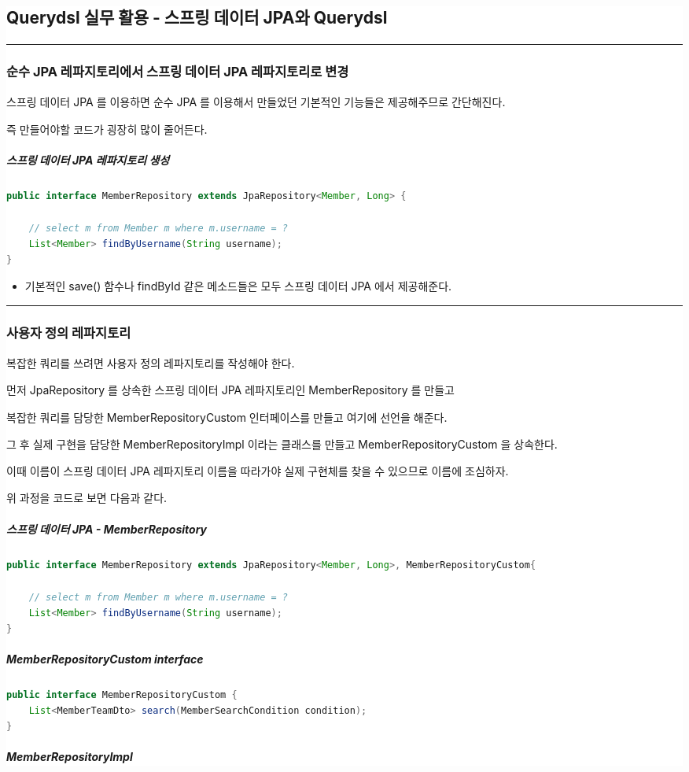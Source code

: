 ## Querydsl 실무 활용 - 스프링 데이터 JPA와 Querydsl

***

### 순수 JPA 레파지토리에서 스프링 데이터 JPA 레파지토리로 변경 

스프링 데이터 JPA 를 이용하면 순수 JPA 를 이용해서 만들었던 기본적인 기능들은 제공해주므로 간단해진다. 

즉 만들어야할 코드가 굉장히 많이 줄어든다.  

##### 스프링 데이터 JPA 레파지토리 생성

```java
public interface MemberRepository extends JpaRepository<Member, Long> {

    // select m from Member m where m.username = ?
    List<Member> findByUsername(String username);
}
```

- 기본적인 save() 함수나 findById 같은 메소드들은 모두 스프링 데이터 JPA 에서 제공해준다. 

***

### 사용자 정의 레파지토리 

복잡한 쿼리를 쓰려면 사용자 정의 레파지토리를 작성해야 한다. 

먼저 JpaRepository 를 상속한 스프링 데이터 JPA 레파지토리인 MemberRepository 를 만들고

복잡한 쿼리를 담당한 MemberRepositoryCustom 인터페이스를 만들고 여기에 선언을 해준다.

그 후 실제 구현을 담당한 MemberRepositoryImpl 이라는 클래스를 만들고 MemberRepositoryCustom 을 상속한다. 

이때 이름이 스프링 데이터 JPA 레파지토리 이름을 따라가야 실제 구현체를 찾을 수 있으므로 이름에 조심하자.

위 과정을 코드로 보면 다음과 같다.

##### 스프링 데이터 JPA - MemberRepository

```java
public interface MemberRepository extends JpaRepository<Member, Long>, MemberRepositoryCustom{

    // select m from Member m where m.username = ?
    List<Member> findByUsername(String username);
}
```

##### MemberRepositoryCustom interface

```java
public interface MemberRepositoryCustom {
    List<MemberTeamDto> search(MemberSearchCondition condition);
}
``` 

##### MemberRepositoryImpl 
